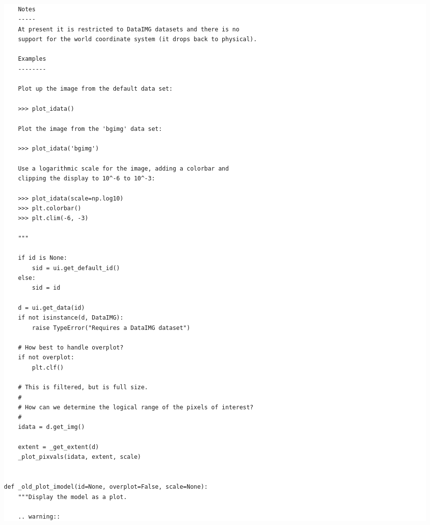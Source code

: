         Notes
        -----
        At present it is restricted to DataIMG datasets and there is no
        support for the world coordinate system (it drops back to physical).
    
        Examples
        --------
    
        Plot up the image from the default data set:
    
        >>> plot_idata()
    
        Plot the image from the 'bgimg' data set:
    
        >>> plot_idata('bgimg')
    
        Use a logarithmic scale for the image, adding a colorbar and
        clipping the display to 10^-6 to 10^-3:
    
        >>> plot_idata(scale=np.log10)
        >>> plt.colorbar()
        >>> plt.clim(-6, -3)
    
        """
    
        if id is None:
            sid = ui.get_default_id()
        else:
            sid = id
    
        d = ui.get_data(id)
        if not isinstance(d, DataIMG):
            raise TypeError("Requires a DataIMG dataset")
    
        # How best to handle overplot?
        if not overplot:
            plt.clf()
    
        # This is filtered, but is full size.
        #
        # How can we determine the logical range of the pixels of interest?
        #
        idata = d.get_img()
    
        extent = _get_extent(d)
        _plot_pixvals(idata, extent, scale)
    
    
    def _old_plot_imodel(id=None, overplot=False, scale=None):
        """Display the model as a plot.
    
        .. warning::
    